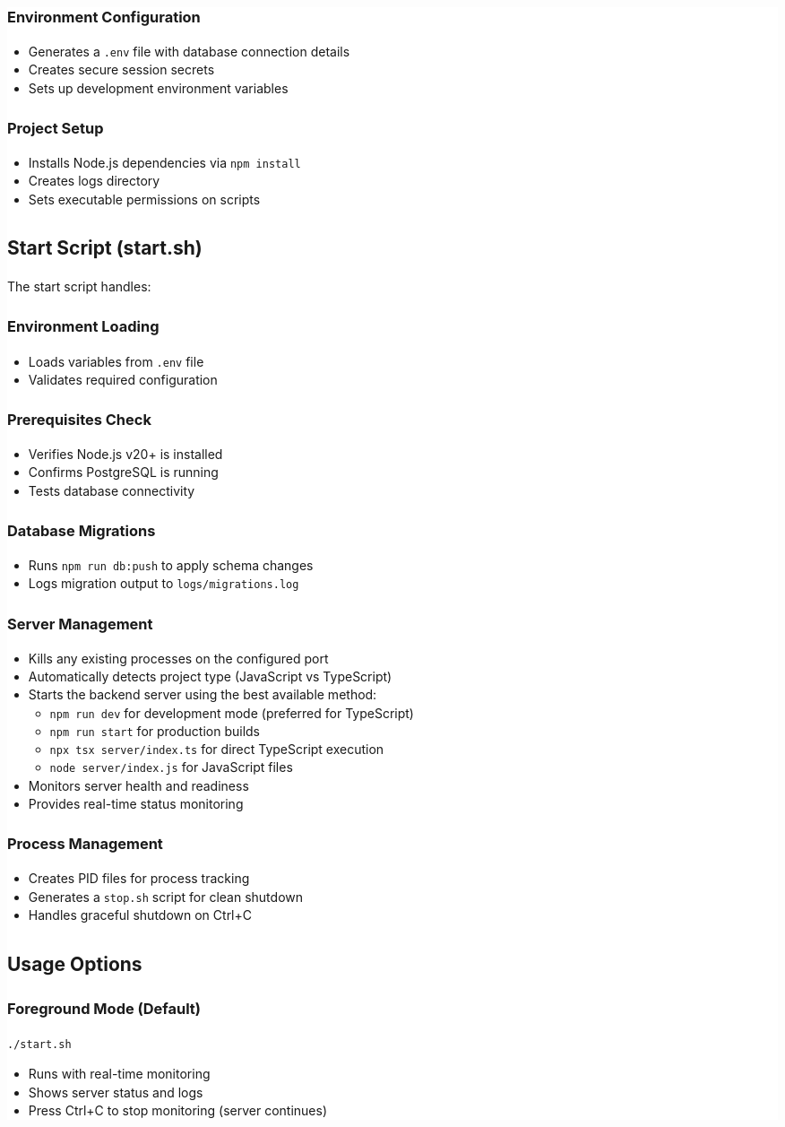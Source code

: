 ### Environment Configuration
- Generates a `.env` file with database connection details
- Creates secure session secrets
- Sets up development environment variables

### Project Setup
- Installs Node.js dependencies via `npm install`
- Creates logs directory
- Sets executable permissions on scripts

## Start Script (start.sh)

The start script handles:

### Environment Loading
- Loads variables from `.env` file
- Validates required configuration

### Prerequisites Check
- Verifies Node.js v20+ is installed
- Confirms PostgreSQL is running
- Tests database connectivity

### Database Migrations
- Runs `npm run db:push` to apply schema changes
- Logs migration output to `logs/migrations.log`

### Server Management
- Kills any existing processes on the configured port
- Automatically detects project type (JavaScript vs TypeScript)
- Starts the backend server using the best available method:
  - `npm run dev` for development mode (preferred for TypeScript)
  - `npm run start` for production builds
  - `npx tsx server/index.ts` for direct TypeScript execution
  - `node server/index.js` for JavaScript files
- Monitors server health and readiness
- Provides real-time status monitoring

### Process Management
- Creates PID files for process tracking
- Generates a `stop.sh` script for clean shutdown
- Handles graceful shutdown on Ctrl+C

## Usage Options

### Foreground Mode (Default)
```bash
./start.sh
```
- Runs with real-time monitoring
- Shows server status and logs
- Press Ctrl+C to stop monitoring (server continues)
